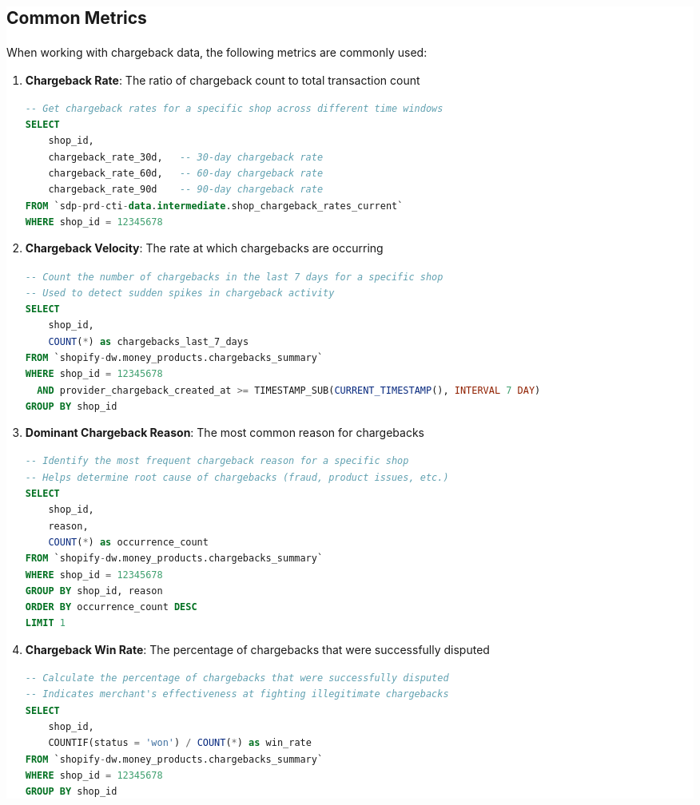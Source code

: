 ## Common Metrics

When working with chargeback data, the following metrics are commonly used:

1. **Chargeback Rate**: The ratio of chargeback count to total transaction count
   ```sql
   -- Get chargeback rates for a specific shop across different time windows
   SELECT 
       shop_id,
       chargeback_rate_30d,   -- 30-day chargeback rate
       chargeback_rate_60d,   -- 60-day chargeback rate 
       chargeback_rate_90d    -- 90-day chargeback rate
   FROM `sdp-prd-cti-data.intermediate.shop_chargeback_rates_current`
   WHERE shop_id = 12345678
   ```

2. **Chargeback Velocity**: The rate at which chargebacks are occurring
   ```sql
   -- Count the number of chargebacks in the last 7 days for a specific shop
   -- Used to detect sudden spikes in chargeback activity
   SELECT 
       shop_id,
       COUNT(*) as chargebacks_last_7_days
   FROM `shopify-dw.money_products.chargebacks_summary`
   WHERE shop_id = 12345678
     AND provider_chargeback_created_at >= TIMESTAMP_SUB(CURRENT_TIMESTAMP(), INTERVAL 7 DAY)
   GROUP BY shop_id
   ```

3. **Dominant Chargeback Reason**: The most common reason for chargebacks
   ```sql
   -- Identify the most frequent chargeback reason for a specific shop
   -- Helps determine root cause of chargebacks (fraud, product issues, etc.)
   SELECT 
       shop_id,
       reason,
       COUNT(*) as occurrence_count
   FROM `shopify-dw.money_products.chargebacks_summary`
   WHERE shop_id = 12345678
   GROUP BY shop_id, reason
   ORDER BY occurrence_count DESC
   LIMIT 1
   ```

4. **Chargeback Win Rate**: The percentage of chargebacks that were successfully disputed
   ```sql
   -- Calculate the percentage of chargebacks that were successfully disputed
   -- Indicates merchant's effectiveness at fighting illegitimate chargebacks
   SELECT 
       shop_id,
       COUNTIF(status = 'won') / COUNT(*) as win_rate
   FROM `shopify-dw.money_products.chargebacks_summary`
   WHERE shop_id = 12345678
   GROUP BY shop_id
   ```

